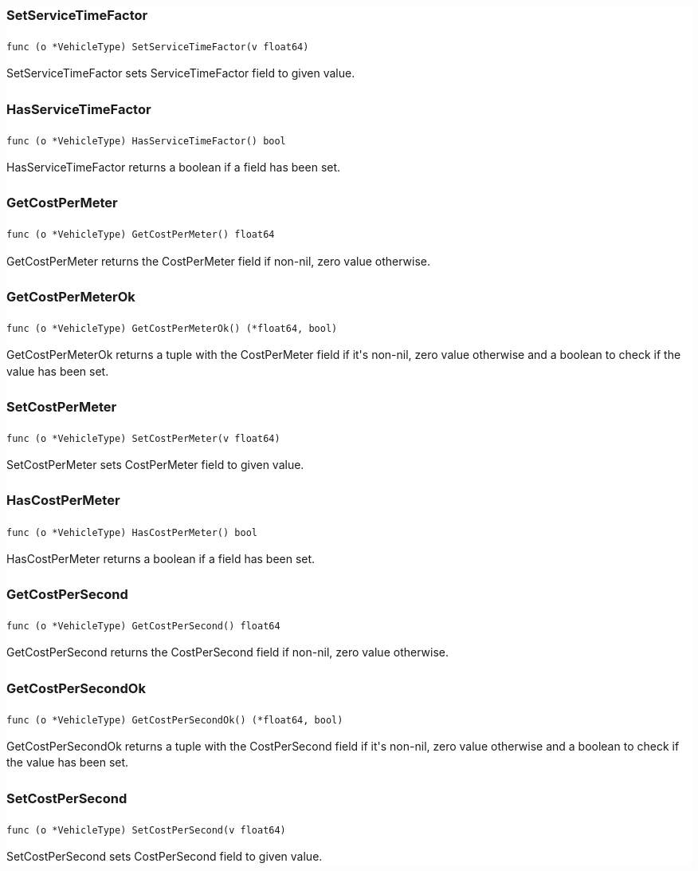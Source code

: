 ### SetServiceTimeFactor

`func (o *VehicleType) SetServiceTimeFactor(v float64)`

SetServiceTimeFactor sets ServiceTimeFactor field to given value.

### HasServiceTimeFactor

`func (o *VehicleType) HasServiceTimeFactor() bool`

HasServiceTimeFactor returns a boolean if a field has been set.

### GetCostPerMeter

`func (o *VehicleType) GetCostPerMeter() float64`

GetCostPerMeter returns the CostPerMeter field if non-nil, zero value otherwise.

### GetCostPerMeterOk

`func (o *VehicleType) GetCostPerMeterOk() (*float64, bool)`

GetCostPerMeterOk returns a tuple with the CostPerMeter field if it's non-nil, zero value otherwise
and a boolean to check if the value has been set.

### SetCostPerMeter

`func (o *VehicleType) SetCostPerMeter(v float64)`

SetCostPerMeter sets CostPerMeter field to given value.

### HasCostPerMeter

`func (o *VehicleType) HasCostPerMeter() bool`

HasCostPerMeter returns a boolean if a field has been set.

### GetCostPerSecond

`func (o *VehicleType) GetCostPerSecond() float64`

GetCostPerSecond returns the CostPerSecond field if non-nil, zero value otherwise.

### GetCostPerSecondOk

`func (o *VehicleType) GetCostPerSecondOk() (*float64, bool)`

GetCostPerSecondOk returns a tuple with the CostPerSecond field if it's non-nil, zero value otherwise
and a boolean to check if the value has been set.

### SetCostPerSecond

`func (o *VehicleType) SetCostPerSecond(v float64)`

SetCostPerSecond sets CostPerSecond field to given value.
